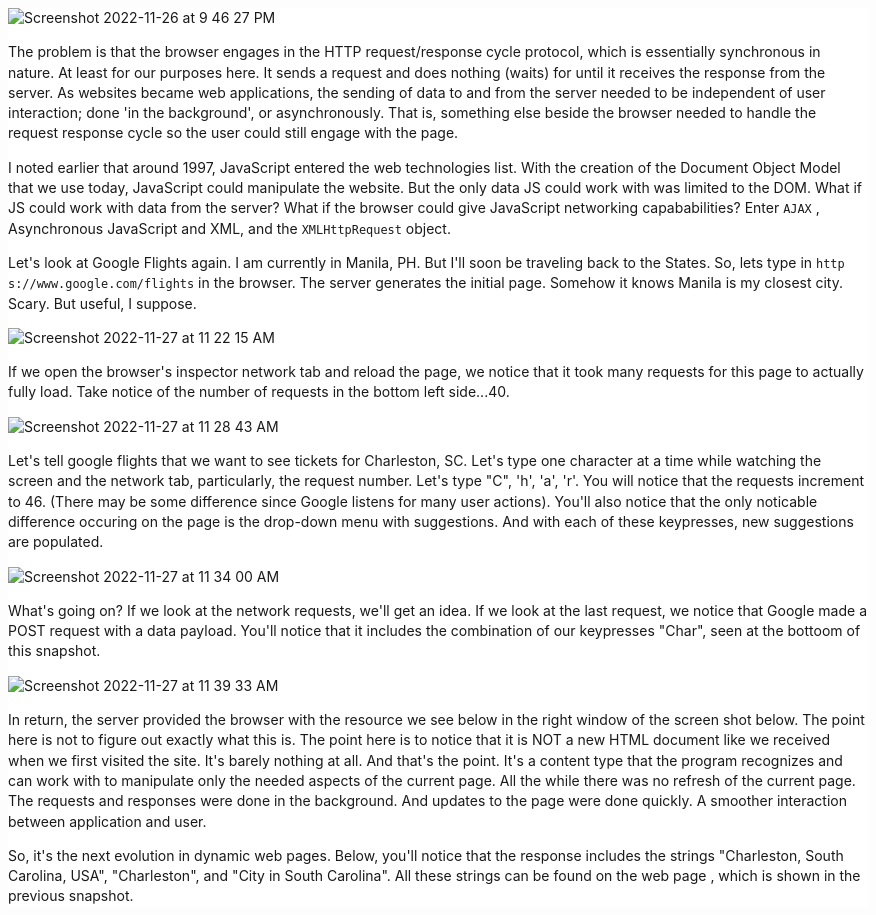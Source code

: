 <img width="968" alt="Screenshot 2022-11-26 at 9 46 27 PM" src="https://user-images.githubusercontent.com/18130802/204310671-308bb0b4-5da2-4256-9088-0419b2d5a0fe.png">

The problem is that the browser engages in the HTTP request/response cycle protocol, which is essentially synchronous in nature.  At least for our purposes here.  It sends a request and does nothing (waits) for until it receives the response from the server. As websites became web applications, the sending of data to and from the server needed to be independent of user interaction; done 'in the background', or asynchronously.  That is, something else beside the browser needed to handle the request response cycle so the user could still engage with the page. 

I noted earlier that around 1997, JavaScript entered the web technologies list.  With the creation of the Document Object Model that we use today, JavaScript could manipulate the website.  But the only data JS could work with was limited to the DOM.  What if JS could work with data from the server? What if the browser could give JavaScript networking capababilities?  Enter `AJAX` , Asynchronous JavaScript and XML, and the `XMLHttpRequest` object. 

Let's look at Google Flights again.  I am currently in Manila, PH.  But I'll soon be traveling back to the States.  So, lets type in `https://www.google.com/flights` in the browser. The server generates the initial page. Somehow it knows Manila is my closest city.  Scary. But useful, I suppose. 

<img width="1125" alt="Screenshot 2022-11-27 at 11 22 15 AM" src="https://user-images.githubusercontent.com/18130802/204310798-aa7ce0e7-3d93-44d1-8cba-b294f9f36e35.png">

If we open the browser's inspector network tab and reload the page, we notice that it took many requests for this page to actually fully load. Take notice of the number of requests in the bottom left side...40.

<img width="986" alt="Screenshot 2022-11-27 at 11 28 43 AM" src="https://user-images.githubusercontent.com/18130802/204310928-e7631ef9-1b15-4491-91e6-bd3030fa01e0.png">

Let's tell google flights that we want to see tickets for Charleston, SC.  Let's type one character at a time while watching the screen and the network tab, particularly, the request number. Let's type "C", 'h', 'a', 'r'.  You will notice that the requests increment to 46.  (There may be some difference since Google listens for many user actions).  You'll also notice that the only noticable difference occuring on the page is the drop-down menu with suggestions. And with each of these keypresses, new suggestions are populated.

<img width="840" alt="Screenshot 2022-11-27 at 11 34 00 AM" src="https://user-images.githubusercontent.com/18130802/204311229-37cfe4ef-54a0-4774-bb92-7b5dfc5856c7.png">

What's going on?  If we look at the network requests, we'll get an idea. If we look at the last request, we notice that Google made a POST request with a data payload.  You'll notice that it includes the combination of our keypresses "Char", seen at the bottoom of this snapshot. 

<img width="799" alt="Screenshot 2022-11-27 at 11 39 33 AM" src="https://user-images.githubusercontent.com/18130802/204311387-d2ee486a-1056-4e53-bcae-b313675738c0.png">

In return, the server provided the browser with the resource we see below in the right window of the screen shot below.  The point here is not to figure out exactly what this is.  The point here is to notice that it is NOT a new HTML document like we received when we first visited the site.  It's barely nothing at all.  And that's the point. It's a content type that the program recognizes and can work with to manipulate only the needed aspects of the current page.  All the while there was no refresh of the current page.  The requests and responses were done in the background. And updates to the page were done quickly. A smoother interaction between application and user.  

So, it's the next evolution in dynamic web pages.  Below, you'll notice that the response includes the strings "Charleston, South Carolina, USA", "Charleston", and "City in South Carolina".  All these strings can be found on the web page , which is shown in the previous snapshot.  
